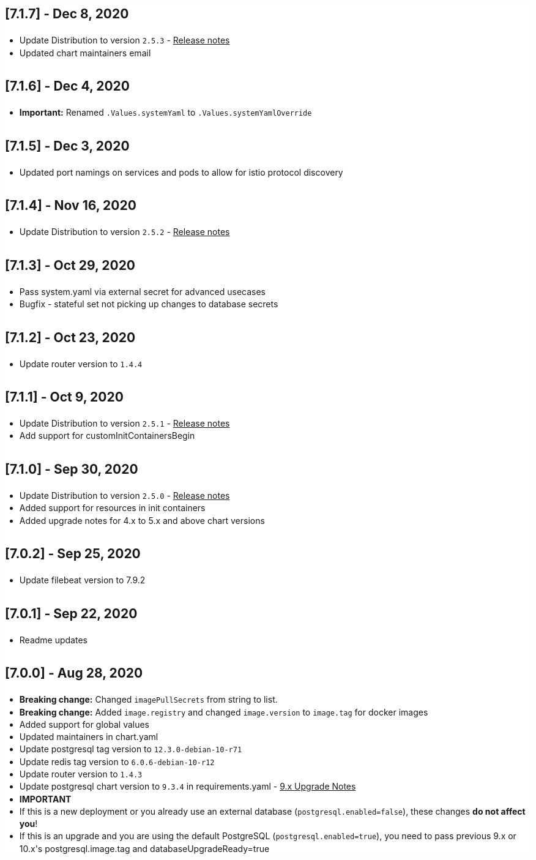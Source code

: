 ## [7.1.7] - Dec 8, 2020
* Update Distribution to version `2.5.3` - [Release notes](https://www.jfrog.com/confluence/display/JFROG/Distribution+Release+Notes#DistributionReleaseNotes-Distribution2.5)
* Updated chart maintainers email

## [7.1.6] - Dec 4, 2020
* **Important:** Renamed `.Values.systemYaml` to `.Values.systemYamlOverride`

## [7.1.5] - Dec 3, 2020
* Updated port namings on services and pods to allow for istio protocol discovery

## [7.1.4] - Nov 16, 2020
* Update Distribution to version `2.5.2` - [Release notes](https://www.jfrog.com/confluence/display/JFROG/Distribution+Release+Notes#DistributionReleaseNotes-Distribution2.5.2)

## [7.1.3] - Oct 29, 2020
* Pass system.yaml via external secret for advanced usecases
* Bugfix - stateful set not picking up changes to database secrets

## [7.1.2] - Oct 23, 2020
* Update router version to `1.4.4`

## [7.1.1] - Oct 9, 2020
* Update Distribution to version `2.5.1` - [Release notes](https://www.jfrog.com/confluence/display/JFROG/Distribution+Release+Notes#DistributionReleaseNotes-Distribution2.5.1)
* Add support for customInitContainersBegin

## [7.1.0] - Sep 30, 2020
* Update Distribution to version `2.5.0` - [Release notes](https://www.jfrog.com/confluence/display/JFROG/Distribution+Release+Notes#DistributionReleaseNotes-Distribution2.5)
* Added support for resources in init containers
* Added upgrade notes for 4.x to 5.x and above chart versions

## [7.0.2] - Sep 25, 2020
* Update filebeat version to 7.9.2

## [7.0.1] - Sep 22, 2020
* Readme updates

## [7.0.0] - Aug 28, 2020
* **Breaking change:** Changed `imagePullSecrets` from string to list.
* **Breaking change:** Added `image.registry` and changed `image.version` to `image.tag` for docker images
* Added support for global values
* Updated maintainers in chart.yaml
* Update postgresql tag version to `12.3.0-debian-10-r71`
* Update redis tag version to `6.0.6-debian-10-r12`
* Update router version to `1.4.3`
* Update postgresql chart version to `9.3.4` in requirements.yaml - [9.x Upgrade Notes](https://github.com/bitnami/charts/tree/master/bitnami/postgresql#900)
* **IMPORTANT**
* If this is a new deployment or you already use an external database (`postgresql.enabled=false`), these changes **do not affect you**!
* If this is an upgrade and you are using the default PostgreSQL (`postgresql.enabled=true`), you need to pass previous 9.x or 10.x's postgresql.image.tag and databaseUpgradeReady=true
